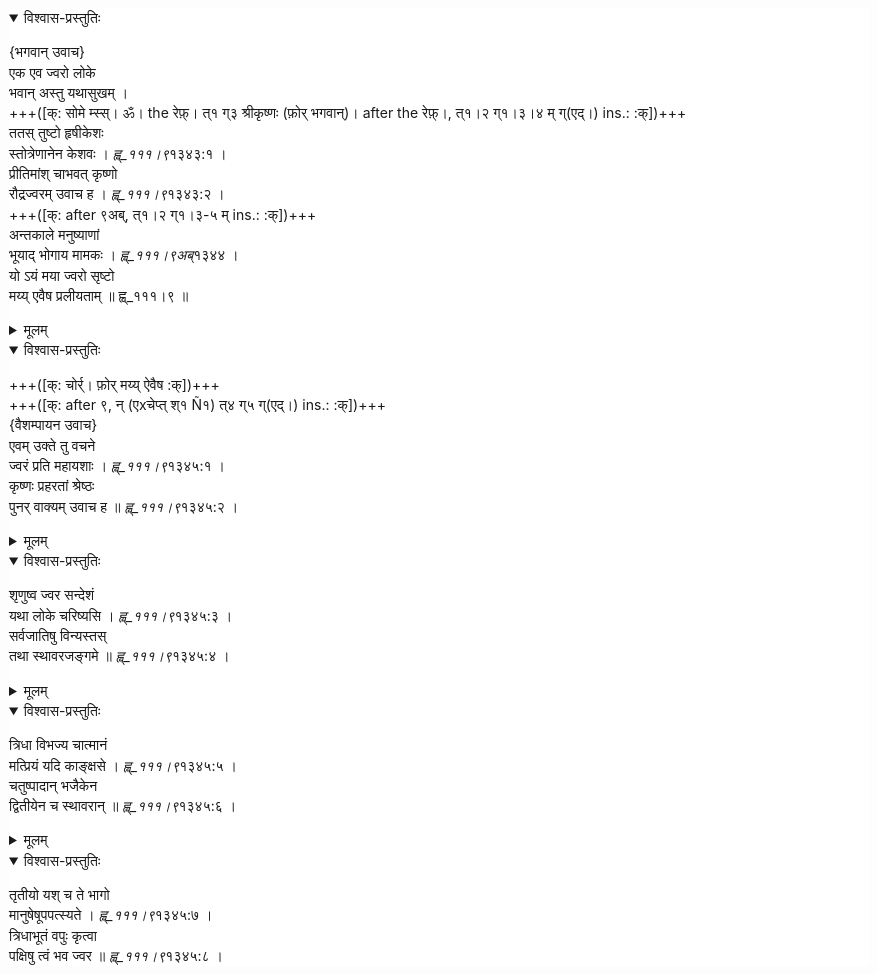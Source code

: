 
<details open><summary>विश्वास-प्रस्तुतिः</summary>

{भगवान् उवाच}  
एक एव ज्वरो लोके  
भवान् अस्तु यथासुखम् ।  
+++([क्: सोमे म्स्स्। ॐ। the रेफ़्। त्१ ग्३ श्रीकृष्णः (फ़ोर् भगवान्)। after the रेफ़्।, त्१।२ ग्१।३।४ म् ग्(एद्।) ins.: :क्])+++  
ततस् तुष्टो हृषीकेशः  
स्तोत्रेणानेन केशवः । *ह्व्_१११।९*१३४३:१ ।  
प्रीतिमांश् चाभवत् कृष्णो  
रौद्रज्वरम् उवाच ह । *ह्व्_१११।९*१३४३:२ ।  
+++([क्: after ९अब्, त्१।२ ग्१।३-५ म् ins.: :क्])+++  
अन्तकाले मनुष्याणां  
भूयाद् भोगाय मामकः । *ह्व्_१११।९अब्*१३४४ ।  
यो ऽयं मया ज्वरो सृष्टो  
मय्य् एवैष प्रलीयताम् ॥ ह्व्_१११।९ ॥
</details>

<details><summary>मूलम्</summary></details>

<details open><summary>विश्वास-प्रस्तुतिः</summary>

+++([क्: चोर्र्। फ़ोर् मय्य् ऐवैष :क्])+++  
+++([क्: after ९, न् (एxचेप्त् श्१ Ñ१) त्४ ग्५ ग्(एद्।) ins.: :क्])+++  
{वैशम्पायन उवाच}  
एवम् उक्ते तु वचने  
ज्वरं प्रति महायशाः । *ह्व्_१११।९*१३४५:१ ।  
कृष्णः प्रहरतां श्रेष्ठः  
पुनर् वाक्यम् उवाच ह ॥ *ह्व्_१११।९*१३४५:२ ।
</details>

<details><summary>मूलम्</summary></details>

<details open><summary>विश्वास-प्रस्तुतिः</summary>

शृणुष्व ज्वर सन्देशं  
यथा लोके चरिष्यसि । *ह्व्_१११।९*१३४५:३ ।  
सर्वजातिषु विन्यस्तस्  
तथा स्थावरजङ्गमे ॥ *ह्व्_१११।९*१३४५:४ ।
</details>

<details><summary>मूलम्</summary></details>

<details open><summary>विश्वास-प्रस्तुतिः</summary>

त्रिधा विभज्य चात्मानं  
मत्प्रियं यदि काङ्क्षसे । *ह्व्_१११।९*१३४५:५ ।  
चतुष्पादान् भजैकेन  
द्वितीयेन च स्थावरान् ॥ *ह्व्_१११।९*१३४५:६ ।
</details>

<details><summary>मूलम्</summary></details>

<details open><summary>विश्वास-प्रस्तुतिः</summary>

तृतीयो यश् च ते भागो  
मानुषेषूपपत्स्यते । *ह्व्_१११।९*१३४५:७ ।  
त्रिधाभूतं वपुः कृत्वा  
पक्षिषु त्वं भव ज्वर ॥ *ह्व्_१११।९*१३४५:८ ।
</details>
